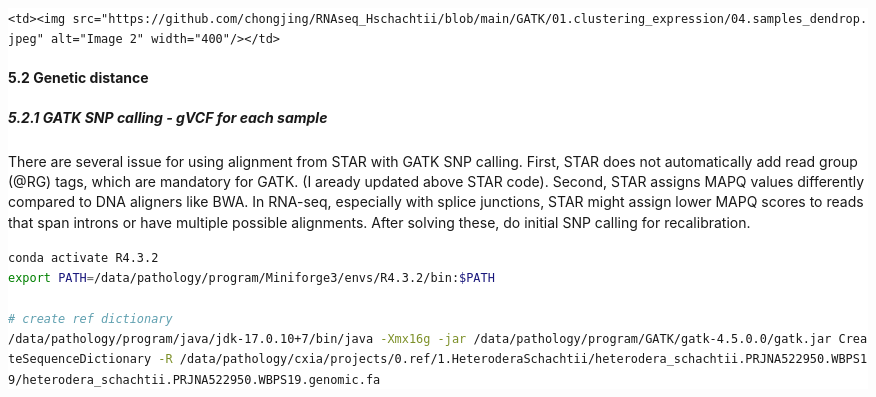     <td><img src="https://github.com/chongjing/RNAseq_Hschachtii/blob/main/GATK/01.clustering_expression/04.samples_dendrop.jpeg" alt="Image 2" width="400"/></td>
  </tr>
</table>

#### 5.2 Genetic distance
##### 5.2.1 GATK SNP calling - gVCF for each sample
There are several issue for using alignment from STAR with GATK SNP calling. First, STAR does not automatically add read group (@RG) tags, which are mandatory for GATK. (I aready updated above STAR code). Second, STAR assigns MAPQ values differently compared to DNA aligners like BWA. In RNA-seq, especially with splice junctions, STAR might assign lower MAPQ scores to reads that span introns or have multiple possible alignments. 
After solving these, do initial SNP calling for recalibration.
```bash
conda activate R4.3.2
export PATH=/data/pathology/program/Miniforge3/envs/R4.3.2/bin:$PATH

# create ref dictionary
/data/pathology/program/java/jdk-17.0.10+7/bin/java -Xmx16g -jar /data/pathology/program/GATK/gatk-4.5.0.0/gatk.jar CreateSequenceDictionary -R /data/pathology/cxia/projects/0.ref/1.HeteroderaSchachtii/heterodera_schachtii.PRJNA522950.WBPS19/heterodera_schachtii.PRJNA522950.WBPS19.genomic.fa
```